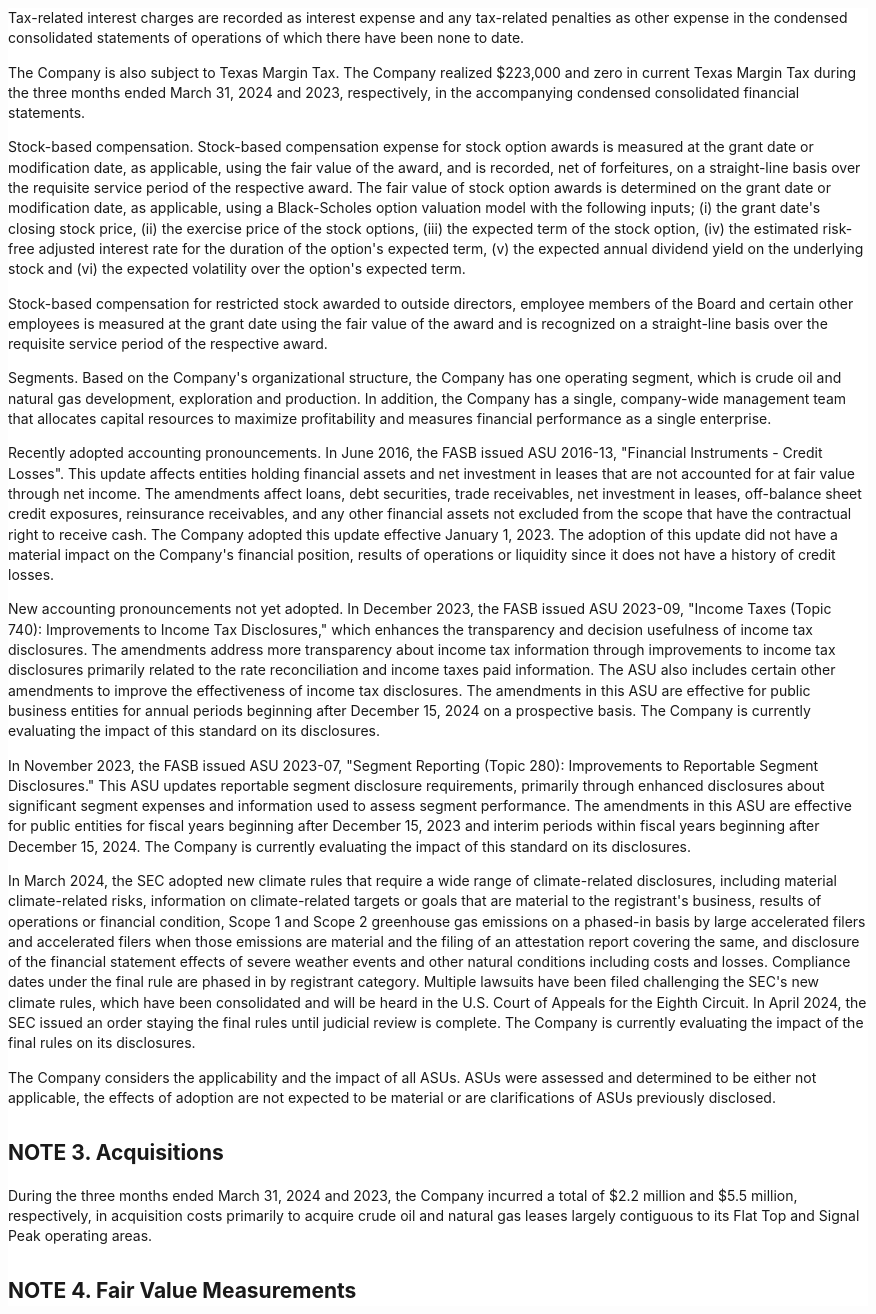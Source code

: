 <p>Tax-related interest charges are recorded as interest expense and any tax-related penalties as other expense in the condensed consolidated statements of operations of which there have been none to date.</p>
<p>The Company is also subject to Texas Margin Tax. The Company realized $223,000 and zero in current Texas Margin Tax during the three months ended March 31, 2024 and 2023, respectively, in the accompanying condensed consolidated financial statements.</p>
<p>Stock-based compensation. Stock-based compensation expense for stock option awards is measured at the grant date or modification date, as applicable, using the fair value of the award, and is recorded, net of forfeitures, on a straight-line basis over the requisite service period of the respective award. The fair value of stock option awards is determined on the grant date or modification date, as applicable, using a Black-Scholes option valuation model with the following inputs; (i) the grant date's closing stock price, (ii) the exercise price of the stock options, (iii) the expected term of the stock option, (iv) the estimated risk-free adjusted interest rate for the duration of the option's expected term, (v) the expected annual dividend yield on the underlying stock and (vi) the expected volatility over the option's expected term.</p>
<p>Stock-based compensation for restricted stock awarded to outside directors, employee members of the Board and certain other employees is measured at the grant date using the fair value of the award and is recognized on a straight-line basis over the requisite service period of the respective award.</p>
<p>Segments. Based on the Company's organizational structure, the Company has one operating segment, which is crude oil and natural gas development, exploration and production. In addition, the Company has a single, company-wide management team that allocates capital resources to maximize profitability and measures financial performance as a single enterprise.</p>
<p>Recently adopted accounting pronouncements. In June 2016, the FASB issued ASU 2016-13, "Financial Instruments - Credit Losses". This update affects entities holding financial assets and net investment in leases that are not accounted for at fair value through net income. The amendments affect loans, debt securities, trade receivables, net investment in leases, off-balance sheet credit exposures, reinsurance receivables, and any other financial assets not excluded from the scope that have the contractual right to receive cash. The Company adopted this update effective January 1, 2023. The adoption of this update did not have a material impact on the Company's financial position, results of operations or liquidity since it does not have a history of credit losses.</p>
<p>New accounting pronouncements not yet adopted. In December 2023, the FASB issued ASU 2023-09, "Income Taxes (Topic 740): Improvements to Income Tax Disclosures," which enhances the transparency and decision usefulness of income tax disclosures. The amendments address more transparency about income tax information through improvements to income tax disclosures primarily related to the rate reconciliation and income taxes paid information. The ASU also includes certain other amendments to improve the effectiveness of income tax disclosures. The amendments in this ASU are effective for public business entities for annual periods beginning after December 15, 2024 on a prospective basis. The Company is currently evaluating the impact of this standard on its disclosures.</p>
<p>In November 2023, the FASB issued ASU 2023-07, "Segment Reporting (Topic 280): Improvements to Reportable Segment Disclosures." This ASU updates reportable segment disclosure requirements, primarily through enhanced disclosures about significant segment expenses and information used to assess segment performance. The amendments in this ASU are effective for public entities for fiscal years beginning after December 15, 2023 and interim periods within fiscal years beginning after December 15, 2024. The Company is currently evaluating the impact of this standard on its disclosures.</p>
<p>In March 2024, the SEC adopted new climate rules that require a wide range of climate-related disclosures, including material climate-related risks, information on climate-related targets or goals that are material to the registrant's business, results of operations or financial condition, Scope 1 and Scope 2 greenhouse gas emissions on a phased-in basis by large accelerated filers and accelerated filers when those emissions are material and the filing of an attestation report covering the same, and disclosure of the financial statement effects of severe weather events and other natural conditions including costs and losses. Compliance dates under the final rule are phased in by registrant category. Multiple lawsuits have been filed challenging the SEC's new climate rules, which have been consolidated and will be heard in the U.S. Court of Appeals for the Eighth Circuit. In April 2024, the SEC issued an order staying the final rules until judicial review is complete. The Company is currently evaluating the impact of the final rules on its disclosures.</p>
<p>The Company considers the applicability and the impact of all ASUs. ASUs were assessed and determined to be either not applicable, the effects of adoption are not expected to be material or are clarifications of ASUs previously disclosed.</p>
<h2>NOTE 3. Acquisitions</h2>
<p>During the three months ended March 31, 2024 and 2023, the Company incurred a total of $2.2 million and $5.5 million, respectively, in acquisition costs primarily to acquire crude oil and natural gas leases largely contiguous to its Flat Top and Signal Peak operating areas.</p>
<h2>NOTE 4. Fair Value Measurements</h2>